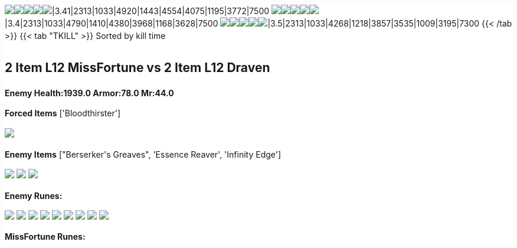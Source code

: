 ![](/item/3072.png)![](/item/3071.png)![](/item/1001.png)![](/item/1055.png)![](/item/1036.png)|3.41|2313|1033|4920|1443|4554|4075|1195|3772|7500
![](/item/3072.png)![](/item/3073.png)![](/item/1001.png)![](/item/1055.png)![](/item/1036.png)|3.4|2313|1033|4790|1410|4380|3968|1168|3628|7500
![](/item/3072.png)![](/item/3087.png)![](/item/1001.png)![](/item/1055.png)![](/item/1036.png)|3.5|2313|1033|4268|1218|3857|3535|1009|3195|7300
{{< /tab >}}
{{< tab "TKILL" >}}
Sorted by kill time
## 2 Item L12 MissFortune vs 2 Item L12 Draven

**Enemy Health:1939.0 Armor:78.0 Mr:44.0**


**Forced Items** ['Bloodthirster']





![](/item/3072.png)



**Enemy Items** ["Berserker's Greaves", 'Essence Reaver', 'Infinity Edge']





![](/item/3006.png)
![](/item/3508.png)
![](/item/3031.png)



**Enemy Runes:**





![](/Styles/Precision/PressTheAttack/PressTheAttack.png)
![](/Styles/Precision/Triumph.png)
![](/Styles/Precision/LegendBloodline/LegendBloodline.png)
![](/Styles/Sorcery/LastStand/LastStand.png)
![](/Styles/Domination/EyeballCollection/EyeballCollection.png)
![](/Styles/Domination/TreasureHunter/TreasureHunter.png)
![](/StatMods/StatModsAttackSpeedIcon.png)
![](/StatMods/StatModsAdaptiveForceIcon.png)
![](/StatMods/StatModsHealthScalingIcon.png)



**MissFortune Runes:**
